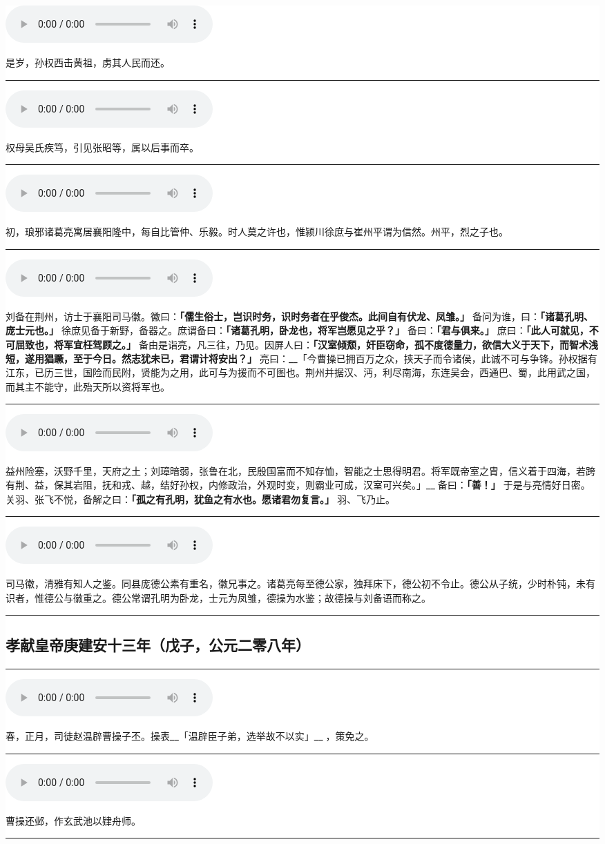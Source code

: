 
![](assets/audios/065/24.mp3)

是岁，孙权西击黄祖，虏其人民而还。

---

![](assets/audios/065/25.mp3)

权母吴氏疾笃，引见张昭等，属以后事而卒。

---

![](assets/audios/065/26.mp3)

初，琅邪诸葛亮寓居襄阳隆中，每自比管仲、乐毅。时人莫之许也，惟颍川徐庶与崔州平谓为信然。州平，烈之子也。

---

![](assets/audios/065/27.mp3)

刘备在荆州，访士于襄阳司马徽。徽曰：__「儒生俗士，岂识时务，识时务者在乎俊杰。此间自有伏龙、凤雏。」__ 备问为谁，曰：__「诸葛孔明、庞士元也。」__ 徐庶见备于新野，备器之。庶谓备曰：__「诸葛孔明，卧龙也，将军岂愿见之乎？」__ 备曰：__「君与俱来。」__ 庶曰：__「此人可就见，不可屈致也，将军宜枉驾顾之。」__ 备由是诣亮，凡三往，乃见。因屏人曰：__「汉室倾颓，奸臣窃命，孤不度德量力，欲信大义于天下，而智术浅短，遂用猖蹶，至于今日。然志犹未已，君谓计将安出？」__ 亮曰：__「今曹操已拥百万之众，挟天子而令诸侯，此诚不可与争锋。孙权据有江东，已历三世，国险而民附，贤能为之用，此可与为援而不可图也。荆州并据汉、沔，利尽南海，东连吴会，西通巴、蜀，此用武之国，而其主不能守，此殆天所以资将军也。

---

![](assets/audios/065/28.mp3)

益州险塞，沃野千里，天府之土；刘璋暗弱，张鲁在北，民殷国富而不知存恤，智能之士思得明君。将军既帝室之胄，信义着于四海，若跨有荆、益，保其岩阻，抚和戎、越，结好孙权，内修政治，外观时变，则霸业可成，汉室可兴矣。」__ 备曰：__「善！」__ 于是与亮情好日密。关羽、张飞不悦，备解之曰：__「孤之有孔明，犹鱼之有水也。愿诸君勿复言。」__ 羽、飞乃止。

---

![](assets/audios/065/29.mp3)

司马徽，清雅有知人之鉴。同县庞德公素有重名，徽兄事之。诸葛亮每至德公家，独拜床下，德公初不令止。德公从子统，少时朴钝，未有识者，惟德公与徽重之。德公常谓孔明为卧龙，士元为凤雏，德操为水鉴；故德操与刘备语而称之。

---

## 孝献皇帝庚建安十三年（戊子，公元二零八年）

---

![](assets/audios/065/31.mp3)

春，正月，司徒赵温辟曹操子丕。操表__「温辟臣子弟，选举故不以实」__ ，策免之。

---

![](assets/audios/065/32.mp3)

曹操还邺，作玄武池以肄舟师。

---